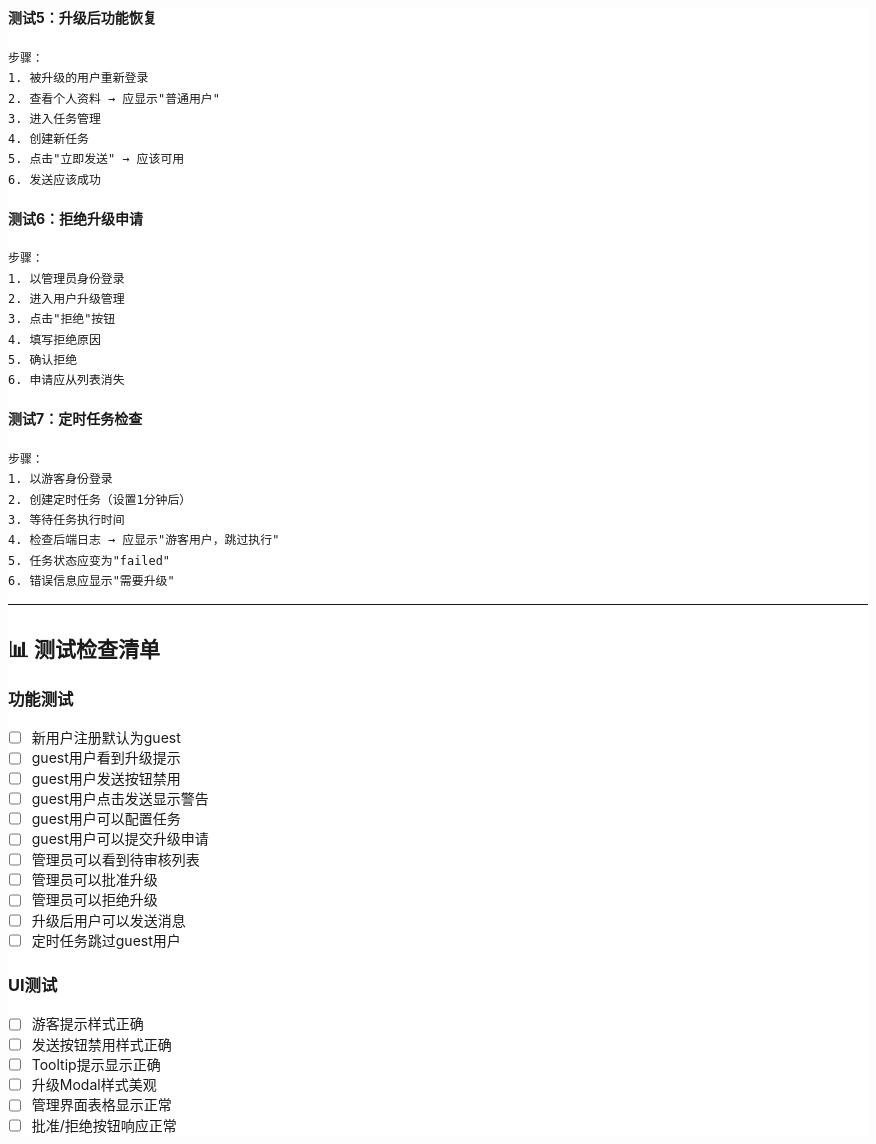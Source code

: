 #### 测试5：升级后功能恢复
```
步骤：
1. 被升级的用户重新登录
2. 查看个人资料 → 应显示"普通用户"
3. 进入任务管理
4. 创建新任务
5. 点击"立即发送" → 应该可用
6. 发送应该成功
```

#### 测试6：拒绝升级申请
```
步骤：
1. 以管理员身份登录
2. 进入用户升级管理
3. 点击"拒绝"按钮
4. 填写拒绝原因
5. 确认拒绝
6. 申请应从列表消失
```

#### 测试7：定时任务检查
```
步骤：
1. 以游客身份登录
2. 创建定时任务（设置1分钟后）
3. 等待任务执行时间
4. 检查后端日志 → 应显示"游客用户，跳过执行"
5. 任务状态应变为"failed"
6. 错误信息应显示"需要升级"
```

---

## 📊 测试检查清单

### 功能测试
- [ ] 新用户注册默认为guest
- [ ] guest用户看到升级提示
- [ ] guest用户发送按钮禁用
- [ ] guest用户点击发送显示警告
- [ ] guest用户可以配置任务
- [ ] guest用户可以提交升级申请
- [ ] 管理员可以看到待审核列表
- [ ] 管理员可以批准升级
- [ ] 管理员可以拒绝升级
- [ ] 升级后用户可以发送消息
- [ ] 定时任务跳过guest用户

### UI测试
- [ ] 游客提示样式正确
- [ ] 发送按钮禁用样式正确
- [ ] Tooltip提示显示正确
- [ ] 升级Modal样式美观
- [ ] 管理界面表格显示正常
- [ ] 批准/拒绝按钮响应正常
